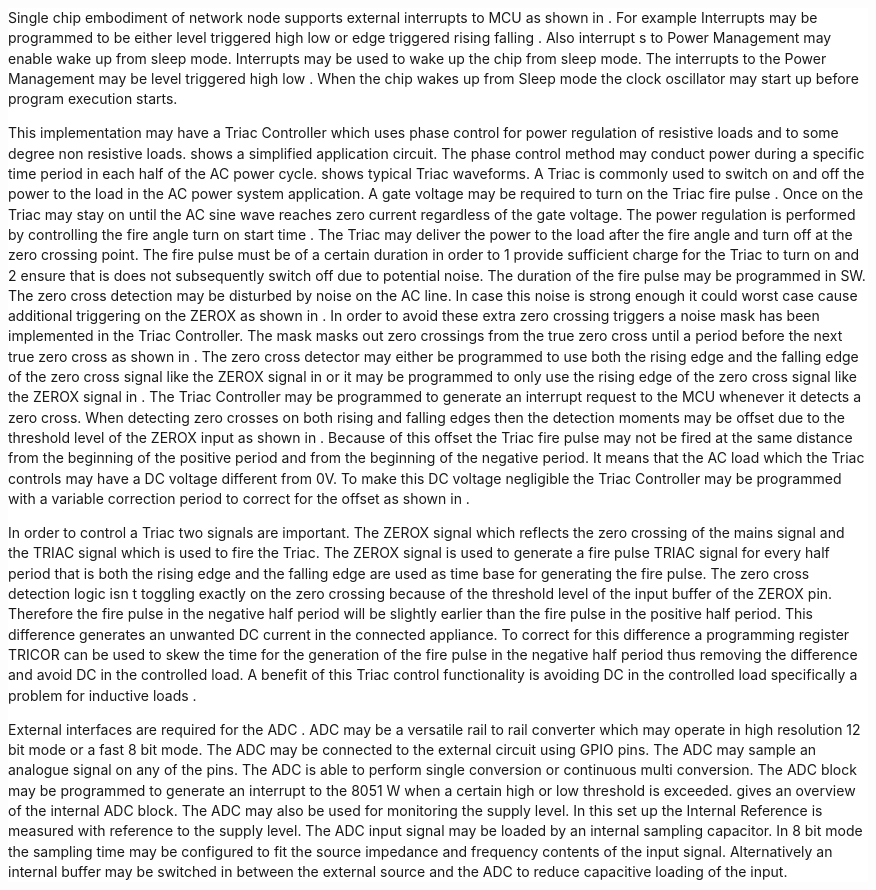 Single chip embodiment of network node supports external interrupts to MCU as shown in . For example Interrupts may be programmed to be either level triggered high low or edge triggered rising falling . Also interrupt s to Power Management may enable wake up from sleep mode. Interrupts may be used to wake up the chip from sleep mode. The interrupts to the Power Management may be level triggered high low . When the chip wakes up from Sleep mode the clock oscillator may start up before program execution starts.

This implementation may have a Triac Controller which uses phase control for power regulation of resistive loads and to some degree non resistive loads. shows a simplified application circuit. The phase control method may conduct power during a specific time period in each half of the AC power cycle. shows typical Triac waveforms. A Triac is commonly used to switch on and off the power to the load in the AC power system application. A gate voltage may be required to turn on the Triac fire pulse . Once on the Triac may stay on until the AC sine wave reaches zero current regardless of the gate voltage. The power regulation is performed by controlling the fire angle turn on start time . The Triac may deliver the power to the load after the fire angle and turn off at the zero crossing point. The fire pulse must be of a certain duration in order to 1 provide sufficient charge for the Triac to turn on and 2 ensure that is does not subsequently switch off due to potential noise. The duration of the fire pulse may be programmed in SW. The zero cross detection may be disturbed by noise on the AC line. In case this noise is strong enough it could worst case cause additional triggering on the ZEROX as shown in . In order to avoid these extra zero crossing triggers a noise mask has been implemented in the Triac Controller. The mask masks out zero crossings from the true zero cross until a period before the next true zero cross as shown in . The zero cross detector may either be programmed to use both the rising edge and the falling edge of the zero cross signal like the ZEROX signal in or it may be programmed to only use the rising edge of the zero cross signal like the ZEROX signal in . The Triac Controller may be programmed to generate an interrupt request to the MCU whenever it detects a zero cross. When detecting zero crosses on both rising and falling edges then the detection moments may be offset due to the threshold level of the ZEROX input as shown in . Because of this offset the Triac fire pulse may not be fired at the same distance from the beginning of the positive period and from the beginning of the negative period. It means that the AC load which the Triac controls may have a DC voltage different from 0V. To make this DC voltage negligible the Triac Controller may be programmed with a variable correction period to correct for the offset as shown in .

In order to control a Triac two signals are important. The ZEROX signal which reflects the zero crossing of the mains signal and the TRIAC signal which is used to fire the Triac. The ZEROX signal is used to generate a fire pulse TRIAC signal for every half period that is both the rising edge and the falling edge are used as time base for generating the fire pulse. The zero cross detection logic isn t toggling exactly on the zero crossing because of the threshold level of the input buffer of the ZEROX pin. Therefore the fire pulse in the negative half period will be slightly earlier than the fire pulse in the positive half period. This difference generates an unwanted DC current in the connected appliance. To correct for this difference a programming register TRICOR can be used to skew the time for the generation of the fire pulse in the negative half period thus removing the difference and avoid DC in the controlled load. A benefit of this Triac control functionality is avoiding DC in the controlled load specifically a problem for inductive loads .

External interfaces are required for the ADC . ADC may be a versatile rail to rail converter which may operate in high resolution 12 bit mode or a fast 8 bit mode. The ADC may be connected to the external circuit using GPIO pins. The ADC may sample an analogue signal on any of the pins. The ADC is able to perform single conversion or continuous multi conversion. The ADC block may be programmed to generate an interrupt to the 8051 W when a certain high or low threshold is exceeded. gives an overview of the internal ADC block. The ADC may also be used for monitoring the supply level. In this set up the Internal Reference is measured with reference to the supply level. The ADC input signal may be loaded by an internal sampling capacitor. In 8 bit mode the sampling time may be configured to fit the source impedance and frequency contents of the input signal. Alternatively an internal buffer may be switched in between the external source and the ADC to reduce capacitive loading of the input.
